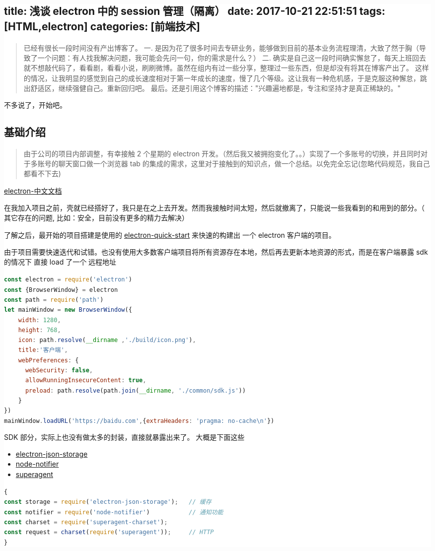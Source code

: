 title: 浅谈 electron 中的 session 管理（隔离）
date: 2017-10-21 22:51:51
tags: [HTML,electron]
categories: [前端技术]
---

> 已经有很长一段时间没有产出博客了。
> 一. 是因为花了很多时间去专研业务，能够做到目前的基本业务流程理清，大致了然于胸（导致了一个问题：有人找我解决问题，我可能会先问一句，你的需求是什么？）
> 二. 确实是自己这一段时间确实懈怠了，每天上班回去就不想敲代码了，看看剧，看看小说，刷刷微博。虽然在组内有过一些分享，整理过一些东西，但是却没有将其在博客产出了。
> 这样的情况，让我明显的感觉到自己的成长速度相对于第一年成长的速度，慢了几个等级。这让我有一种危机感，于是克服这种懈怠，跳出舒适区，继续强健自己。重新回归吧。
> 最后。还是引用这个博客的描述："兴趣遍地都是，专注和坚持才是真正稀缺的。"

不多说了，开始吧。

## 基础介绍

> 由于公司的项目内部调整，有幸接触 2 个星期的 electron 开发。（然后我又被拥抱变化了。。）实现了一个多账号的切换，并且同时对于多账号的聊天窗口做一个浏览器 tab 的集成的需求，这里对于接触到的知识点，做一个总结。以免完全忘记(忽略代码规范，我自己都看不下去)

[electron-中文文档](https://wizardforcel.gitbooks.io/electron-doc/content/faq/electron-faq.html)


在我加入项目之前，壳就已经搭好了，我只是在之上去开发。然而我接触时间太短，然后就撤离了，只能说一些我看到的和用到的部分。（ 其它存在的问题, 比如：安全，目前没有更多的精力去解决）

了解之后，最开始的项目搭建是使用的 [electron-quick-start](https://github.com/electron/electron-quick-start) 来快速的构建出 一个 electron 客户端的项目。

由于项目需要快速迭代和试错。也没有使用大多数客户端项目将所有资源存在本地，然后再去更新本地资源的形式，而是在客户端暴露 sdk 的情况下 直接 load 了一个 远程地址

```js
const electron = require('electron')
const {BrowserWindow} = electron
const path = require('path')
let mainWindow = new BrowserWindow({
    width: 1280,
    height: 768,
    icon: path.resolve(__dirname ,'./build/icon.png'),
    title:'客户端',
    webPreferences: {
      webSecurity: false,
      allowRunningInsecureContent: true,
      preload: path.resolve(path.join(__dirname, './common/sdk.js'))
    }
})
mainWindow.loadURL('https://baidu.com',{extraHeaders: 'pragma: no-cache\n'})
```

SDK 部分，实际上也没有做太多的封装，直接就暴露出来了。
大概是下面这些

- [electron-json-storage](https://github.com/electron-userland/electron-json-storage)
- [node-notifier](https://github.com/mikaelbr/node-notifier)
- [superagent](https://github.com/visionmedia/superagent)

```js
{
const storage = require('electron-json-storage');   // 缓存
const notifier = require('node-notifier')           // 通知功能
const charset = require('superagent-charset');
const request = charset(require('superagent'));     // HTTP
}
```
